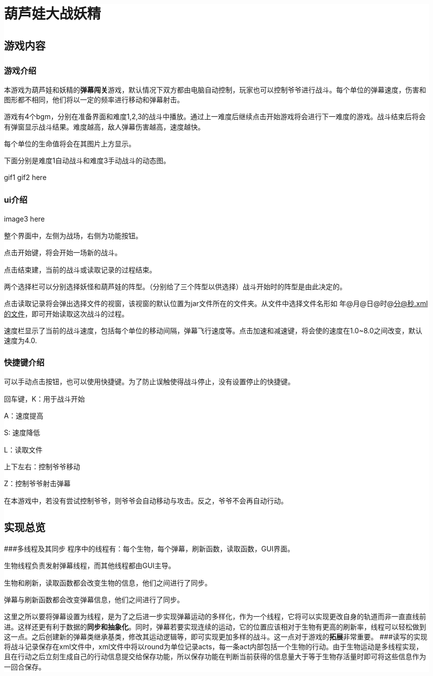 # **葫芦娃大战妖精**

## 游戏内容
### 游戏介绍
本游戏为葫芦娃和妖精的**弹幕闯关**游戏，默认情况下双方都由电脑自动控制，玩家也可以控制爷爷进行战斗。每个单位的弹幕速度，伤害和图形都不相同，他们将以一定的频率进行移动和弹幕射击。

游戏有4个bgm，分别在准备界面和难度1,2,3的战斗中播放。通过上一难度后继续点击开始游戏将会进行下一难度的游戏。战斗结束后将会有弹窗显示战斗结果。难度越高，敌人弹幕伤害越高，速度越快。

每个单位的生命值将会在其图片上方显示。

下面分别是难度1自动战斗和难度3手动战斗的动态图。

gif1 gif2 here
### ui介绍
image3 here

整个界面中，左侧为战场，右侧为功能按钮。

点击开始键，将会开始一场新的战斗。

点击结束建，当前的战斗或读取记录的过程结束。

两个选择栏可以分别选择妖怪和葫芦娃的阵型。（分别给了三个阵型以供选择）战斗开始时的阵型是由此决定的。

点击读取记录将会弹出选择文件的视窗，该视窗的默认位置为jar文件所在的文件夹。从文件中选择文件名形如 年@月@日@时@分@秒.xml的文件，即可开始读取这次战斗的过程。

速度栏显示了当前的战斗速度，包括每个单位的移动间隔，弹幕飞行速度等。点击加速和减速键，将会使的速度在1.0~8.0之间改变，默认速度为4.0.
### 快捷键介绍
可以手动点击按钮，也可以使用快捷键。为了防止误触使得战斗停止，没有设置停止的快捷键。

回车键，K：用于战斗开始

A：速度提高

S: 速度降低

L：读取文件

上下左右：控制爷爷移动

Z：控制爷爷射击弹幕

在本游戏中，若没有尝试控制爷爷，则爷爷会自动移动与攻击。反之，爷爷不会再自动行动。
## 实现总览
###多线程及其同步
程序中的线程有：每个生物，每个弹幕，刷新函数，读取函数，GUI界面。

生物线程负责发射弹幕线程，而其他线程都由GUI主导。

生物和刷新，读取函数都会改变生物的信息，他们之间进行了同步。

弹幕与刷新函数都会改变弹幕信息，他们之间进行了同步。

这里之所以要将弹幕设置为线程，是为了之后进一步实现弹幕运动的多样化，作为一个线程，它将可以实现更改自身的轨道而非一直直线前进。这样还更有利于数据的**同步和抽象化**。同时，弹幕若要实现连续的运动，它的位置应该相对于生物有更高的刷新率，线程可以轻松做到这一点。之后创建新的弹幕类继承基类，修改其运动逻辑等，即可实现更加多样的战斗。这一点对于游戏的**拓展**非常重要。
###读写的实现
将战斗记录保存在xml文件中，xml文件中将以round为单位记录acts，每一条act内部包括一个生物的行动。由于生物运动是多线程实现，且在行动之后立刻生成自己的行动信息提交给保存功能，所以保存功能在判断当前获得的信息量大于等于生物存活量时即可将这些信息作为一回合保存。

